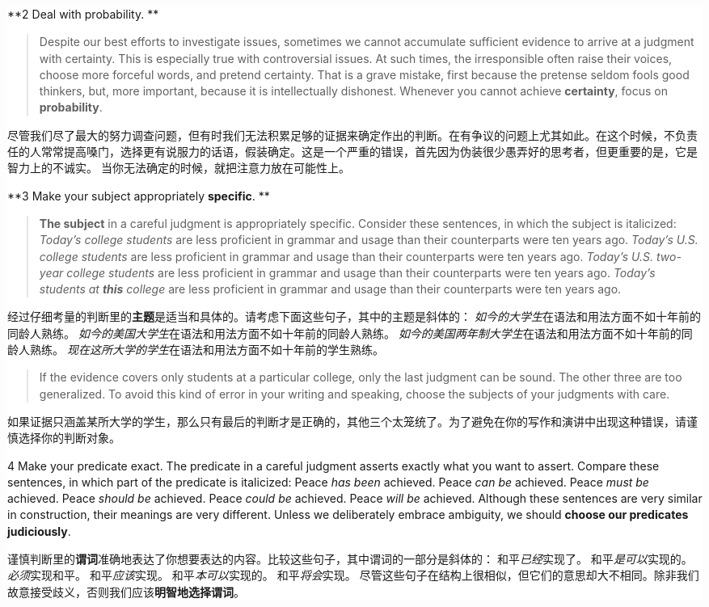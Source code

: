 **2 Deal with probability. **
>Despite our best efforts to investigate issues, sometimes we cannot accumulate sufficient evidence to arrive at a judgment with certainty. This is especially true with controversial issues. At such times, the irresponsible often raise their voices, choose more forceful words, and pretend certainty. That is a grave mistake, first because the pretense seldom fools good thinkers, but, more important, because it is intellectually dishonest.
>Whenever you cannot achieve **certainty**, focus on **probability**.

尽管我们尽了最大的努力调查问题，但有时我们无法积累足够的证据来确定作出的判断。在有争议的问题上尤其如此。在这个时候，不负责任的人常常提高嗓门，选择更有说服力的话语，假装确定。这是一个严重的错误，首先因为伪装很少愚弄好的思考者，但更重要的是，它是智力上的不诚实。
当你无法确定的时候，就把注意力放在可能性上。

**3 Make your subject appropriately **specific**. **
>**The subject** in a careful judgment is appropriately specific. Consider these sentences, in which the subject is italicized: 
>*Today’s college students* are less proficient in grammar and usage than their counterparts were ten years ago. 
>*Today’s U.S. college students* are less proficient in grammar and usage than their counterparts were ten years ago. 
>*Today’s U.S. two-year college students* are less proficient in grammar and usage than their counterparts were ten years ago. 
>*Today’s students at **this** college* are less proficient in grammar and usage than their counterparts were ten years ago. 

经过仔细考量的判断里的**主题**是适当和具体的。请考虑下面这些句子，其中的主题是斜体的：
*如今的大学生*在语法和用法方面不如十年前的同龄人熟练。
*如今的美国大学生*在语法和用法方面不如十年前的同龄人熟练。
*如今的美国两年制大学生*在语法和用法方面不如十年前的同龄人熟练。
*现在这所大学的学生*在语法和用法方面不如十年前的学生熟练。

>If the evidence covers only students at a particular college, only the last judgment can be sound. The other three are too generalized. To avoid this kind of error in your writing and speaking, choose the subjects of your judgments with care.

如果证据只涵盖某所大学的学生，那么只有最后的判断才是正确的，其他三个太笼统了。为了避免在你的写作和演讲中出现这种错误，请谨慎选择你的判断对象。


4 Make your predicate exact. 
The predicate in a careful judgment asserts exactly what you want to assert. Compare these sentences, in which part of the predicate is italicized: 
Peace *has been* achieved. 
Peace *can be* achieved. 
Peace *must be* achieved. 
Peace *should be* achieved. 
Peace *could be* achieved. 
Peace *will be* achieved.
Although these sentences are very similar in construction, their meanings are very different. Unless we deliberately embrace ambiguity, we should **choose our predicates judiciously**.

谨慎判断里的**谓词**准确地表达了你想要表达的内容。比较这些句子，其中谓词的一部分是斜体的：
和平*已经*实现了。
和平*是可以*实现的。
*必须*实现和平。
和平*应该*实现。
和平*本可以*实现的。
和平*将会*实现。
尽管这些句子在结构上很相似，但它们的意思却大不相同。除非我们故意接受歧义，否则我们应该**明智地选择谓词**。
